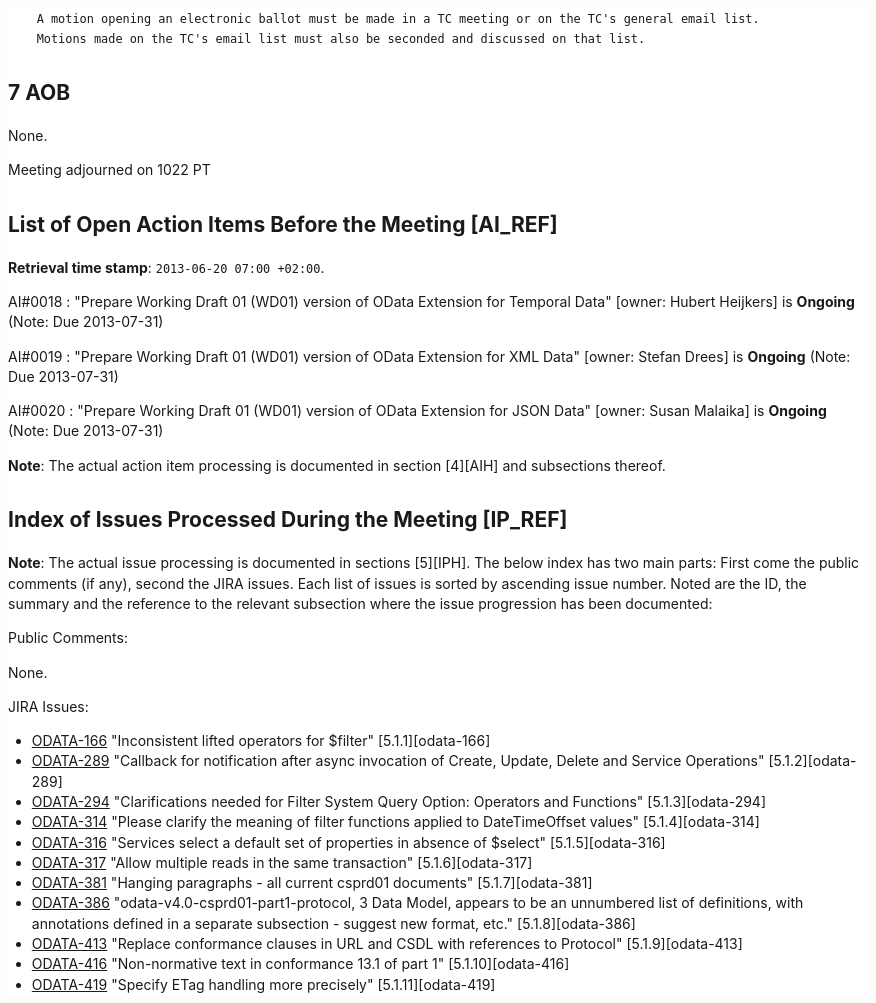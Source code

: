         A motion opening an electronic ballot must be made in a TC meeting or on the TC's general email list. 
        Motions made on the TC's email list must also be seconded and discussed on that list.


## 7 AOB

None.

Meeting adjourned on 1022 PT

## List of Open Action Items Before the Meeting [AI_REF]

**Retrieval time stamp**: `2013-06-20 07:00 +02:00`.

AI#0018
: "Prepare Working Draft 01 (WD01) version of OData Extension for Temporal Data" [owner: Hubert Heijkers] is **Ongoing** (Note: Due 2013-07-31)

AI#0019
: "Prepare Working Draft 01 (WD01) version of OData Extension for XML Data" [owner: Stefan Drees] is **Ongoing** (Note: Due 2013-07-31)

AI#0020
: "Prepare Working Draft 01 (WD01) version of OData Extension for JSON Data" [owner: Susan Malaika] is **Ongoing** (Note: Due 2013-07-31)


**Note**: The actual action item processing is documented in section [4][AIH] and subsections thereof.

## Index of Issues Processed During the Meeting [IP_REF]

**Note**: The actual issue processing is documented in sections [5][IPH]. The below index has two main parts: First come the public comments (if any), second the JIRA issues. Each list of issues is sorted by ascending issue number. Noted are the ID, the summary and the reference to the relevant subsection where the issue progression has been documented:

Public Comments:

None.

JIRA Issues:

* [ODATA-166](https://tools.oasis-open.org/issues/browse/ODATA-166) "Inconsistent lifted operators for $filter" [5.1.1][odata-166]
* [ODATA-289](https://tools.oasis-open.org/issues/browse/ODATA-289) "Callback for notification after async invocation of Create, Update, Delete and Service Operations" [5.1.2][odata-289]
* [ODATA-294](https://tools.oasis-open.org/issues/browse/ODATA-294) "Clarifications needed for Filter System Query Option: Operators and Functions" [5.1.3][odata-294]
* [ODATA-314](https://tools.oasis-open.org/issues/browse/ODATA-314) "Please clarify the meaning of filter functions applied to DateTimeOffset values" [5.1.4][odata-314]
* [ODATA-316](https://tools.oasis-open.org/issues/browse/ODATA-316) "Services select a default set of properties in absence of $select" [5.1.5][odata-316]
* [ODATA-317](https://tools.oasis-open.org/issues/browse/ODATA-317) "Allow multiple reads in the same transaction" [5.1.6][odata-317]
* [ODATA-381](https://tools.oasis-open.org/issues/browse/ODATA-381) "Hanging paragraphs - all current csprd01 documents" [5.1.7][odata-381]
* [ODATA-386](https://tools.oasis-open.org/issues/browse/ODATA-386) "odata-v4.0-csprd01-part1-protocol, 3 Data Model, appears to be an unnumbered list of definitions, with annotations defined in a separate subsection - suggest new format, etc." [5.1.8][odata-386]
* [ODATA-413](https://tools.oasis-open.org/issues/browse/ODATA-413) "Replace conformance clauses in URL and CSDL with references to Protocol" [5.1.9][odata-413]
* [ODATA-416](https://tools.oasis-open.org/issues/browse/ODATA-416) "Non-normative text in conformance 13.1 of part 1" [5.1.10][odata-416]
* [ODATA-419](https://tools.oasis-open.org/issues/browse/ODATA-419) "Specify ETag handling more precisely" [5.1.11][odata-419]
